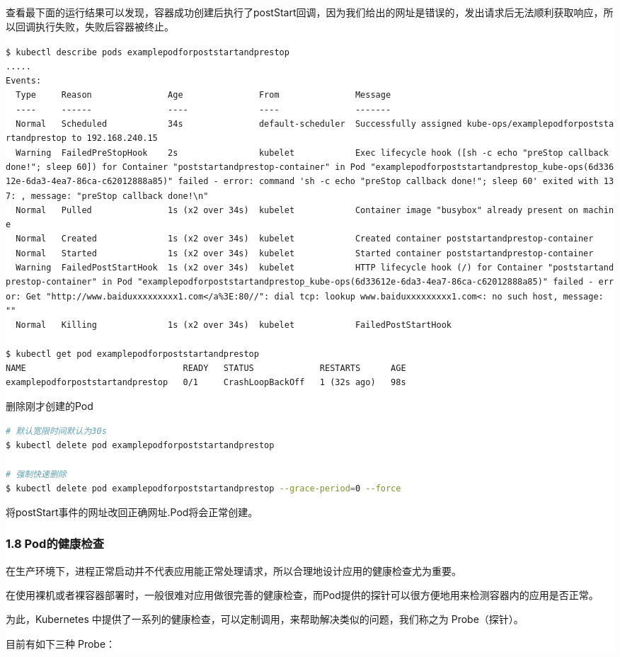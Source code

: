 查看最下面的运行结果可以发现，容器成功创建后执行了postStart回调，因为我们给出的网址是错误的，发出请求后无法顺利获取响应，所以回调执行失败，失败后容器被终止。

```shell
$ kubectl describe pods examplepodforpoststartandprestop
.....
Events:
  Type     Reason               Age               From               Message
  ----     ------               ----              ----               -------
  Normal   Scheduled            34s               default-scheduler  Successfully assigned kube-ops/examplepodforpoststartandprestop to 192.168.240.15
  Warning  FailedPreStopHook    2s                kubelet            Exec lifecycle hook ([sh -c echo "preStop callback done!"; sleep 60]) for Container "poststartandprestop-container" in Pod "examplepodforpoststartandprestop_kube-ops(6d33612e-6da3-4ea7-86ca-c62012888a85)" failed - error: command 'sh -c echo "preStop callback done!"; sleep 60' exited with 137: , message: "preStop callback done!\n"
  Normal   Pulled               1s (x2 over 34s)  kubelet            Container image "busybox" already present on machine
  Normal   Created              1s (x2 over 34s)  kubelet            Created container poststartandprestop-container
  Normal   Started              1s (x2 over 34s)  kubelet            Started container poststartandprestop-container
  Warning  FailedPostStartHook  1s (x2 over 34s)  kubelet            HTTP lifecycle hook (/) for Container "poststartandprestop-container" in Pod "examplepodforpoststartandprestop_kube-ops(6d33612e-6da3-4ea7-86ca-c62012888a85)" failed - error: Get "http://www.baiduxxxxxxxxx1.com</a%3E:80//": dial tcp: lookup www.baiduxxxxxxxxx1.com<: no such host, message: ""
  Normal   Killing              1s (x2 over 34s)  kubelet            FailedPostStartHook

$ kubectl get pod examplepodforpoststartandprestop
NAME                               READY   STATUS             RESTARTS      AGE
examplepodforpoststartandprestop   0/1     CrashLoopBackOff   1 (32s ago)   98s
```


删除刚才创建的Pod

```sh
# 默认宽限时间默认为30s
$ kubectl delete pod examplepodforpoststartandprestop

# 强制快速删除
$ kubectl delete pod examplepodforpoststartandprestop --grace-period=0 --force

```

将postStart事件的网址改回正确网址.Pod将会正常创建。



### 1.8 Pod的健康检查

在生产环境下，进程正常启动并不代表应用能正常处理请求，所以合理地设计应用的健康检查尤为重要。

在使用裸机或者裸容器部署时，一般很难对应用做很完善的健康检查，而Pod提供的探针可以很方便地用来检测容器内的应用是否正常。

为此，Kubernetes 中提供了一系列的健康检查，可以定制调用，来帮助解决类似的问题，我们称之为 Probe（探针）。

目前有如下三种 Probe：
